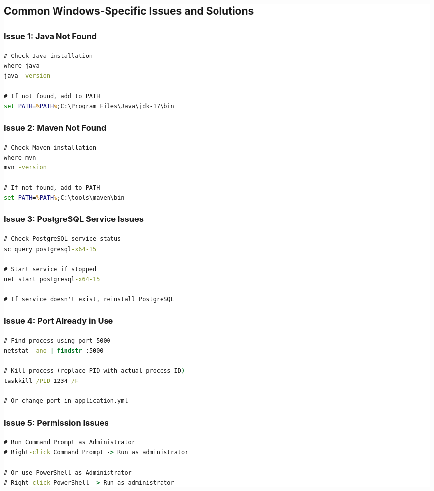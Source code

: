 ## Common Windows-Specific Issues and Solutions

### Issue 1: Java Not Found
```cmd
# Check Java installation
where java
java -version

# If not found, add to PATH
set PATH=%PATH%;C:\Program Files\Java\jdk-17\bin
```

### Issue 2: Maven Not Found
```cmd
# Check Maven installation
where mvn
mvn -version

# If not found, add to PATH
set PATH=%PATH%;C:\tools\maven\bin
```

### Issue 3: PostgreSQL Service Issues
```cmd
# Check PostgreSQL service status
sc query postgresql-x64-15

# Start service if stopped
net start postgresql-x64-15

# If service doesn't exist, reinstall PostgreSQL
```

### Issue 4: Port Already in Use
```cmd
# Find process using port 5000
netstat -ano | findstr :5000

# Kill process (replace PID with actual process ID)
taskkill /PID 1234 /F

# Or change port in application.yml
```

### Issue 5: Permission Issues
```cmd
# Run Command Prompt as Administrator
# Right-click Command Prompt -> Run as administrator

# Or use PowerShell as Administrator
# Right-click PowerShell -> Run as administrator
```
